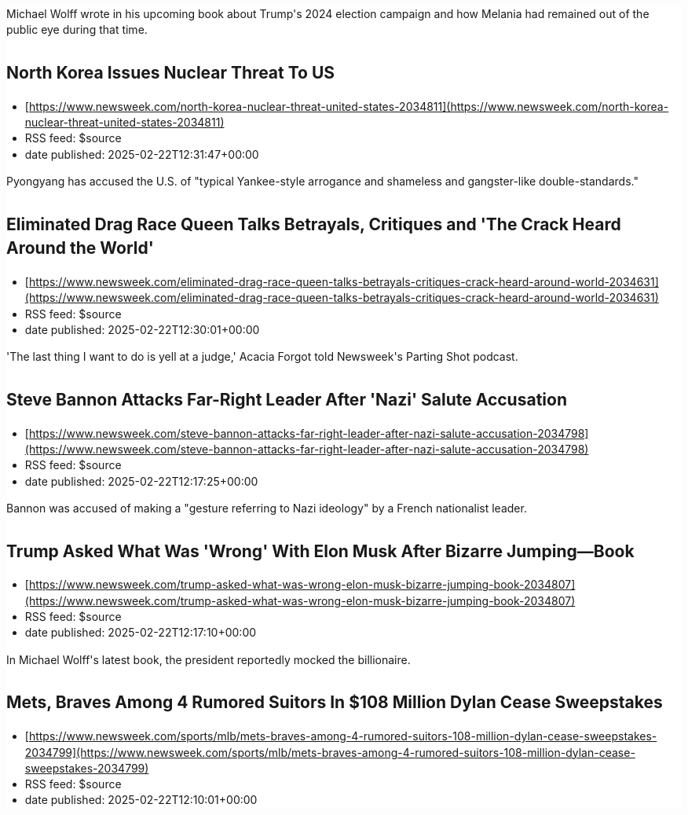 Michael Wolff wrote in his upcoming book about Trump's 2024 election campaign and how Melania had remained out of the public eye during that time.

## North Korea Issues Nuclear Threat To US
 - [https://www.newsweek.com/north-korea-nuclear-threat-united-states-2034811](https://www.newsweek.com/north-korea-nuclear-threat-united-states-2034811)
 - RSS feed: $source
 - date published: 2025-02-22T12:31:47+00:00

Pyongyang has accused the U.S. of "typical Yankee-style arrogance and shameless and gangster-like double-standards."

## Eliminated Drag Race Queen Talks Betrayals, Critiques and 'The Crack Heard Around the World'
 - [https://www.newsweek.com/eliminated-drag-race-queen-talks-betrayals-critiques-crack-heard-around-world-2034631](https://www.newsweek.com/eliminated-drag-race-queen-talks-betrayals-critiques-crack-heard-around-world-2034631)
 - RSS feed: $source
 - date published: 2025-02-22T12:30:01+00:00

'The last thing I want to do is yell at a judge,' Acacia Forgot told Newsweek's Parting Shot podcast.

## Steve Bannon Attacks Far-Right Leader After 'Nazi' Salute Accusation
 - [https://www.newsweek.com/steve-bannon-attacks-far-right-leader-after-nazi-salute-accusation-2034798](https://www.newsweek.com/steve-bannon-attacks-far-right-leader-after-nazi-salute-accusation-2034798)
 - RSS feed: $source
 - date published: 2025-02-22T12:17:25+00:00

Bannon was accused of making a "gesture referring to Nazi ideology" by a French nationalist leader.

## Trump Asked What Was 'Wrong' With Elon Musk After Bizarre Jumping—Book
 - [https://www.newsweek.com/trump-asked-what-was-wrong-elon-musk-bizarre-jumping-book-2034807](https://www.newsweek.com/trump-asked-what-was-wrong-elon-musk-bizarre-jumping-book-2034807)
 - RSS feed: $source
 - date published: 2025-02-22T12:17:10+00:00

In Michael Wolff's latest book, the president reportedly mocked the billionaire.

## Mets, Braves Among 4 Rumored Suitors In $108 Million Dylan Cease Sweepstakes
 - [https://www.newsweek.com/sports/mlb/mets-braves-among-4-rumored-suitors-108-million-dylan-cease-sweepstakes-2034799](https://www.newsweek.com/sports/mlb/mets-braves-among-4-rumored-suitors-108-million-dylan-cease-sweepstakes-2034799)
 - RSS feed: $source
 - date published: 2025-02-22T12:10:01+00:00
